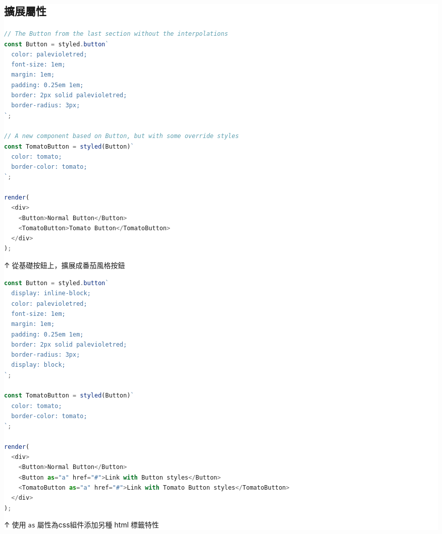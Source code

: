 ## 擴展屬性
```js
// The Button from the last section without the interpolations
const Button = styled.button`
  color: palevioletred;
  font-size: 1em;
  margin: 1em;
  padding: 0.25em 1em;
  border: 2px solid palevioletred;
  border-radius: 3px;
`;

// A new component based on Button, but with some override styles
const TomatoButton = styled(Button)` 
  color: tomato;
  border-color: tomato;
`;

render(
  <div>
    <Button>Normal Button</Button>
    <TomatoButton>Tomato Button</TomatoButton>
  </div>
);
```
↑ 從基礎按鈕上，擴展成番茄風格按鈕
```js
const Button = styled.button`
  display: inline-block;
  color: palevioletred;
  font-size: 1em;
  margin: 1em;
  padding: 0.25em 1em;
  border: 2px solid palevioletred;
  border-radius: 3px;
  display: block;
`;

const TomatoButton = styled(Button)`
  color: tomato;
  border-color: tomato;
`;

render(
  <div>
    <Button>Normal Button</Button>  
    <Button as="a" href="#">Link with Button styles</Button>
    <TomatoButton as="a" href="#">Link with Tomato Button styles</TomatoButton>
  </div>
);
```
↑ 使用 `as` 屬性為css組件添加另種 html 標籤特性
